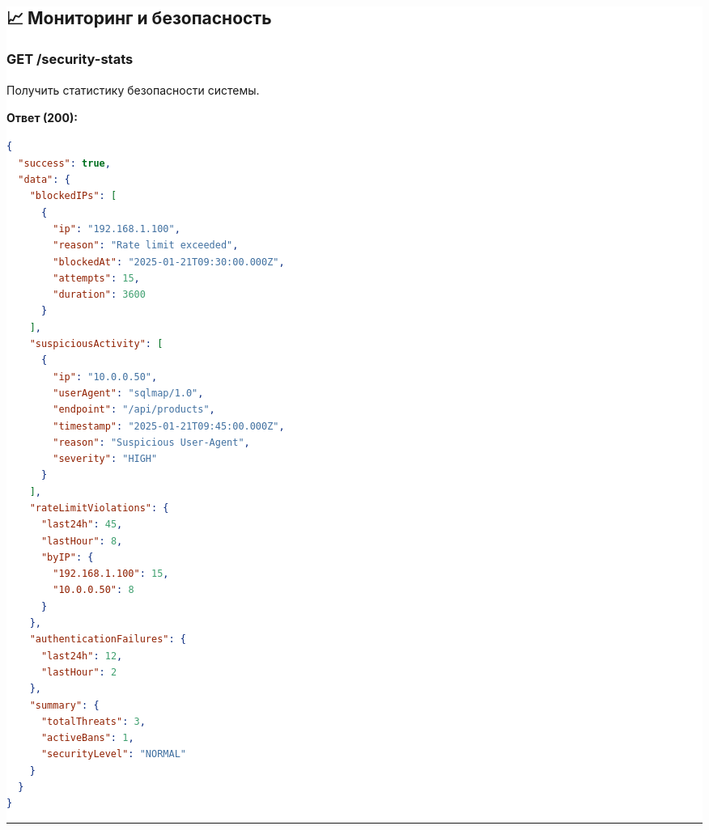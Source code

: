 
## 📈 Мониторинг и безопасность

### GET /security-stats
Получить статистику безопасности системы.

**Ответ (200):**
```json
{
  "success": true,
  "data": {
    "blockedIPs": [
      {
        "ip": "192.168.1.100",
        "reason": "Rate limit exceeded",
        "blockedAt": "2025-01-21T09:30:00.000Z",
        "attempts": 15,
        "duration": 3600
      }
    ],
    "suspiciousActivity": [
      {
        "ip": "10.0.0.50",
        "userAgent": "sqlmap/1.0",
        "endpoint": "/api/products",
        "timestamp": "2025-01-21T09:45:00.000Z",
        "reason": "Suspicious User-Agent",
        "severity": "HIGH"
      }
    ],
    "rateLimitViolations": {
      "last24h": 45,
      "lastHour": 8,
      "byIP": {
        "192.168.1.100": 15,
        "10.0.0.50": 8
      }
    },
    "authenticationFailures": {
      "last24h": 12,
      "lastHour": 2
    },
    "summary": {
      "totalThreats": 3,
      "activeBans": 1,
      "securityLevel": "NORMAL"
    }
  }
}
```

---